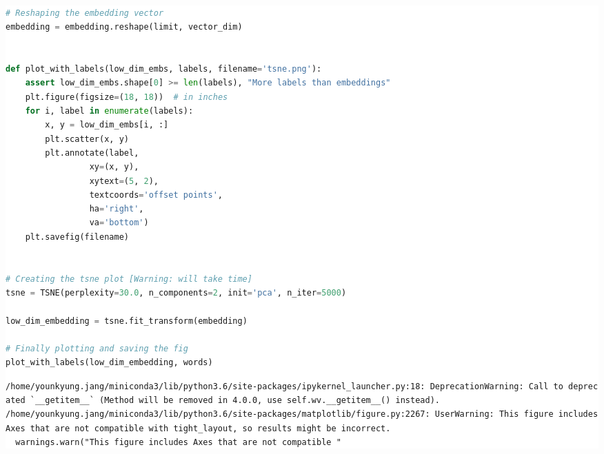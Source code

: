```python
# Reshaping the embedding vector 
embedding = embedding.reshape(limit, vector_dim)


def plot_with_labels(low_dim_embs, labels, filename='tsne.png'):
    assert low_dim_embs.shape[0] >= len(labels), "More labels than embeddings"
    plt.figure(figsize=(18, 18))  # in inches
    for i, label in enumerate(labels):
        x, y = low_dim_embs[i, :]
        plt.scatter(x, y)
        plt.annotate(label,
                 xy=(x, y),
                 xytext=(5, 2),
                 textcoords='offset points',
                 ha='right',
                 va='bottom')
    plt.savefig(filename)


# Creating the tsne plot [Warning: will take time]
tsne = TSNE(perplexity=30.0, n_components=2, init='pca', n_iter=5000)

low_dim_embedding = tsne.fit_transform(embedding)

# Finally plotting and saving the fig 
plot_with_labels(low_dim_embedding, words)
```

    /home/younkyung.jang/miniconda3/lib/python3.6/site-packages/ipykernel_launcher.py:18: DeprecationWarning: Call to deprecated `__getitem__` (Method will be removed in 4.0.0, use self.wv.__getitem__() instead).
    /home/younkyung.jang/miniconda3/lib/python3.6/site-packages/matplotlib/figure.py:2267: UserWarning: This figure includes Axes that are not compatible with tight_layout, so results might be incorrect.
      warnings.warn("This figure includes Axes that are not compatible "


